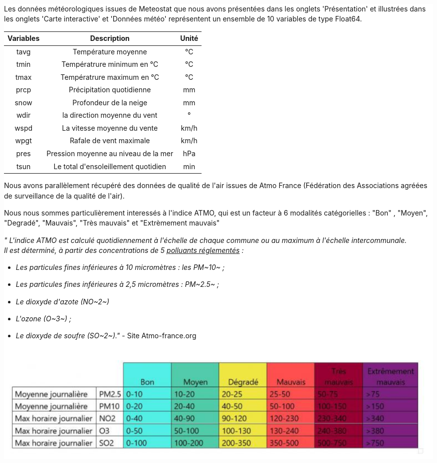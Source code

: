 Les données météorologiques issues de Meteostat que nous avons
présentées dans les onglets 'Présentation' et illustrées dans les
onglets 'Carte interactive' et 'Données météo' représentent un ensemble
de 10 variables de type Float64.

| Variables |             Description              | Unité |
|:---------:|:------------------------------------:|:-----:|
|   tavg    |         Température moyenne          |  °C   |
|   tmin    |      Températrure minimum en °C      |  °C   |
|   tmax    |      Températrure maximum en °C      |  °C   |
|   prcp    |      Précipitation quotidienne       |  mm   |
|   snow    |        Profondeur de la neige        |  mm   |
|   wdir    |     la direction moyenne du vent     |   °   |
|   wspd    |     La vitesse moyenne du vente      | km/h  |
|   wpgt    |       Rafale de vent maximale        | km/h  |
|   pres    | Pression moyenne au niveau de la mer |  hPa  |
|   tsun    | Le total d'ensoleillement quotidien  |  min  |

Nous avons parallèlement récupéré des données de qualité de l'air issues
de Atmo France (Fédération des Associations agréées de surveillance de
la qualité de l'air).

Nous nous sommes particulièrement interessés à l'indice ATMO, qui est un
facteur à 6 modalités catégorielles : "Bon" , "Moyen", "Degradé",
"Mauvais", "Très mauvais" et "Extrèmement mauvais"

*" L'indice ATMO est calculé quotidiennement à l'échelle de chaque
commune ou au maximum à l'échelle intercommunale.\
Il est déterminé, à partir des concentrations de 5 [polluants
réglementés](https://www.atmo-france.org/article/air-exterieur "Air extérieur")
:*

-   *Les particules fines inférieures à 10 micromètres : les PM~10~ ;*

-   *Les particules fines inférieures à 2,5 micromètres : PM~2.5~ ;*

-   *Le dioxyde d'azote (NO~2~)*

-   *L'ozone (O~3~) ;*

-   *Le dioxyde de soufre (SO~2~)."* - Site Atmo-france.org

![](images/table1.png)
